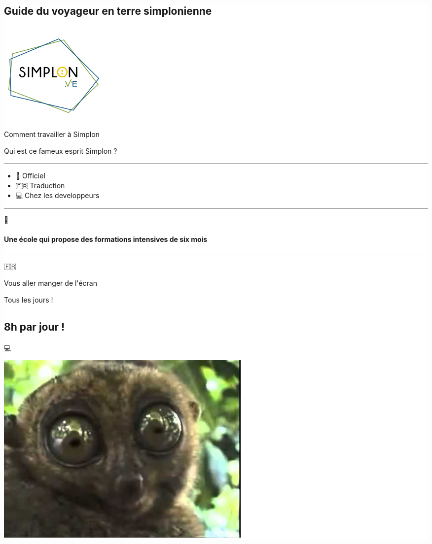 ## Guide du voyageur en terre simplonienne

![Logo Simplon.ve](images/logo_simplonve_small.jpg "Simplon.ve")
---
Comment travailler à Simplon

Qui est ce fameux esprit Simplon ?
_______________
* :necktie: Officiel 
* :fr: Traduction
* :computer: Chez les developpeurs
---

:necktie:

#### Une école qui propose des formations intensives de six mois
---
:fr:

Vous aller manger de l'écran 

Tous les jours !

8h par jour !
---
:computer:

![Dramatic Lemur](images/dramatic_lemur.jpg "Dramatic Lemur")
